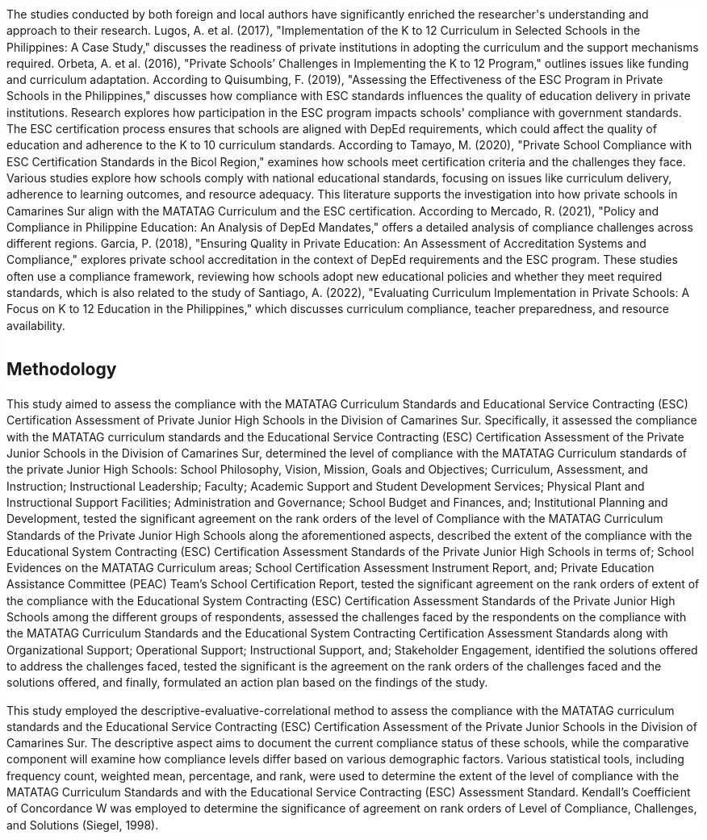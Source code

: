 The studies conducted by both foreign and local authors have significantly enriched the researcher's understanding and approach to their research. Lugos, A. et al. (2017), "Implementation of the K to 12 Curriculum in Selected Schools in the Philippines: A Case Study," discusses the readiness of private institutions in adopting the curriculum and the support mechanisms required. Orbeta, A. et al. (2016), "Private Schools’ Challenges in Implementing the K to 12 Program," outlines issues like funding and curriculum adaptation. According to Quisumbing, F. (2019), "Assessing the Effectiveness of the ESC Program in Private Schools in the Philippines," discusses how compliance with ESC standards influences the quality of education delivery in private institutions. Research explores how participation in the ESC program impacts schools' compliance with government standards. The ESC certification process ensures that schools are aligned with DepEd requirements, which could affect the quality of education and adherence to the K to 10 curriculum standards. According to Tamayo, M. (2020), "Private School Compliance with ESC Certification Standards in the Bicol Region," examines how schools meet certification criteria and the challenges they face. Various studies explore how schools comply with national educational standards, focusing on issues like curriculum delivery, adherence to learning outcomes, and resource adequacy. This literature supports the investigation into how private schools in Camarines Sur align with the MATATAG Curriculum and the ESC certification. According to Mercado, R. (2021), "Policy and Compliance in Philippine Education: An Analysis of DepEd Mandates," offers a detailed analysis of compliance challenges across different regions. Garcia, P. (2018), "Ensuring Quality in Private Education: An Assessment of Accreditation Systems and Compliance," explores private school accreditation in the context of DepEd requirements and the ESC program. These studies often use a compliance framework, reviewing how schools adopt new educational policies and whether they meet required standards, which is also related to the study of Santiago, A. (2022), "Evaluating Curriculum Implementation in Private Schools: A Focus on K to 12 Education in the Philippines," which discusses curriculum compliance, teacher preparedness, and resource availability.

## Methodology

This study aimed to assess the compliance with the MATATAG Curriculum Standards and Educational Service Contracting (ESC) Certification Assessment of Private Junior High Schools in the Division of Camarines Sur. Specifically, it assessed the compliance with the MATATAG curriculum standards and the Educational Service Contracting (ESC) Certification Assessment of the Private Junior Schools in the Division of Camarines Sur, determined the level of compliance with the MATATAG Curriculum standards of the private Junior High Schools: School Philosophy, Vision, Mission, Goals and Objectives; Curriculum, Assessment, and Instruction; Instructional Leadership; Faculty; Academic Support and Student Development Services; Physical Plant and Instructional Support Facilities; Administration and Governance; School Budget and Finances, and; Institutional Planning and Development, tested the significant agreement on the rank orders of the level of Compliance with the MATATAG Curriculum Standards of the Private Junior High Schools along the aforementioned aspects, described the extent of the compliance with the Educational System Contracting (ESC) Certification Assessment Standards of the Private Junior High Schools in terms of; School Evidences on the MATATAG Curriculum areas; School Certification Assessment Instrument Report, and; Private Education Assistance Committee (PEAC) Team’s School Certification Report, tested the significant agreement on the rank orders of extent of the compliance with the Educational System Contracting (ESC) Certification Assessment Standards of the Private Junior High Schools among the different groups of respondents, assessed the challenges faced by the respondents on the compliance with the MATATAG Curriculum Standards and the Educational System Contracting Certification Assessment Standards along with Organizational Support; Operational Support; Instructional Support, and; Stakeholder Engagement, identified the solutions offered to address the challenges faced, tested the significant is the agreement on the rank orders of the challenges faced and the solutions offered, and finally, formulated an action plan based on the findings of the study.

This study employed the descriptive-evaluative-correlational method to assess the compliance with the MATATAG curriculum standards and the Educational Service Contracting (ESC) Certification Assessment of the Private Junior Schools in the Division of Camarines Sur. The descriptive aspect aims to document the current compliance status of these schools, while the comparative component will examine how compliance levels differ based on various demographic factors. Various statistical tools, including frequency count, weighted mean, percentage, and rank, were used to determine the extent of the level of compliance with the MATATAG Curriculum Standards and with the Educational Service Contracting (ESC) Assessment Standard. Kendall’s Coefficient of Concordance W was employed to determine the significance of agreement on rank orders of Level of Compliance, Challenges, and Solutions (Siegel, 1998).
